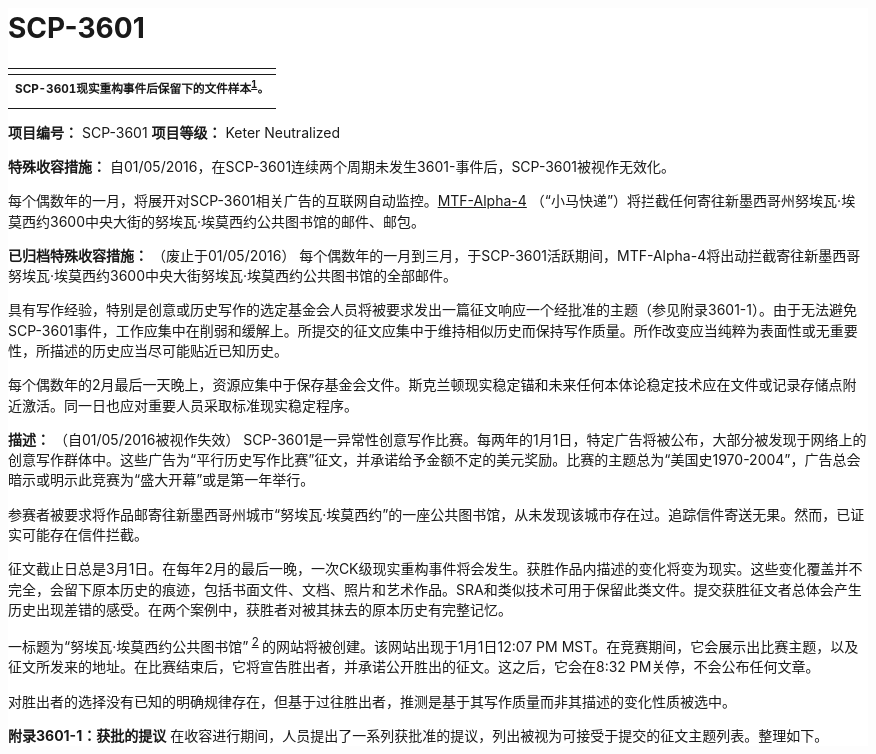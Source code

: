 # SCP-3601
                        



<table class='wiki-content-table'>
 <tr>
  <td colspan='2'
      rowspan='1' />
 </tr>
 <tr>
  <th colspan='2'
      rowspan='1'>
   <sup>SCP-3601&#29616;&#23454;&#37325;&#26500;&#20107;&#20214;&#21518;&#20445;&#30041;&#19979;&#30340;&#25991;&#20214;&#26679;&#26412;<sup class='footnoteref'><a shape='rect' class='footnoteref' id='footnoteref-1' href='javascript:;' onclick='WIKIDOT.page.utils.scrollToReference(&apos;footnote-1&apos;)'>1</a></sup>&#12290;</sup>
  </th>
 </tr>
</table>


**项目编号：** SCP-3601
**项目等级：** Keter Neutralized

**特殊收容措施：** 自01/05/2016，在SCP-3601连续两个周期未发生3601-事件后，SCP-3601被视作无效化。

每个偶数年的一月，将展开对SCP-3601相关广告的互联网自动监控。[MTF-Alpha-4](http://scp-wiki-cn.wikidot.com/task-forces#toc2) （“小马快递”）将拦截任何寄往新墨西哥州努埃瓦‧埃莫西约3600中央大街的努埃瓦‧埃莫西约公共图书馆的邮件、邮包。

**已归档特殊收容措施：** （废止于01/05/2016）
每个偶数年的一月到三月，于SCP-3601活跃期间，MTF-Alpha-4将出动拦截寄往新墨西哥努埃瓦‧埃莫西约3600中央大街努埃瓦‧埃莫西约公共图书馆的全部邮件。

具有写作经验，特别是创意或历史写作的选定基金会人员将被要求发出一篇征文响应一个经批准的主题（参见附录3601-1）。由于无法避免SCP-3601事件，工作应集中在削弱和缓解上。所提交的征文应集中于维持相似历史而保持写作质量。所作改变应当纯粹为表面性或无重要性，所描述的历史应当尽可能贴近已知历史。

每个偶数年的2月最后一天晚上，资源应集中于保存基金会文件。斯克兰顿现实稳定锚和未来任何本体论稳定技术应在文件或记录存储点附近激活。同一日也应对重要人员采取标准现实稳定程序。

**描述：** （自01/05/2016被视作失效）
SCP-3601是一异常性创意写作比赛。每两年的1月1日，特定广告将被公布，大部分被发现于网络上的创意写作群体中。这些广告为“平行历史写作比赛”征文，并承诺给予金额不定的美元奖励。比赛的主题总为“美国史1970-2004”，广告总会暗示或明示此竞赛为“盛大开幕”或是第一年举行。

参赛者被要求将作品邮寄往新墨西哥州城市“努埃瓦‧埃莫西约”的一座公共图书馆，从未发现该城市存在过。追踪信件寄送无果。然而，已证实可能存在信件拦截。

征文截止日总是3月1日。在每年2月的最后一晚，一次CK级现实重构事件将会发生。获胜作品内描述的变化将变为现实。这些变化覆盖并不完全，会留下原本历史的痕迹，包括书面文件、文档、照片和艺术作品。SRA和类似技术可用于保留此类文件。提交获胜征文者总体会产生历史出现差错的感受。在两个案例中，获胜者对被其抹去的原本历史有完整记忆。

一标题为“努埃瓦‧埃莫西约公共图书馆”<sup class='footnoteref'>
 <a shape='rect' class='footnoteref' id='footnoteref-2' href='javascript:;' onclick='WIKIDOT.page.utils.scrollToReference(&apos;footnote-2&apos;)'>2</a>
</sup>的网站将被创建。该网站出现于1月1日12:07 PM MST。在竞赛期间，它会展示出比赛主题，以及征文所发来的地址。在比赛结束后，它将宣告胜出者，并承诺公开胜出的征文。这之后，它会在8:32 PM关停，不会公布任何文章。

对胜出者的选择没有已知的明确规律存在，但基于过往胜出者，推测是基于其写作质量而非其描述的变化性质被选中。

**附录3601-1：获批的提议** 
在收容进行期间，人员提出了一系列获批准的提议，列出被视为可接受于提交的征文主题列表。整理如下。
